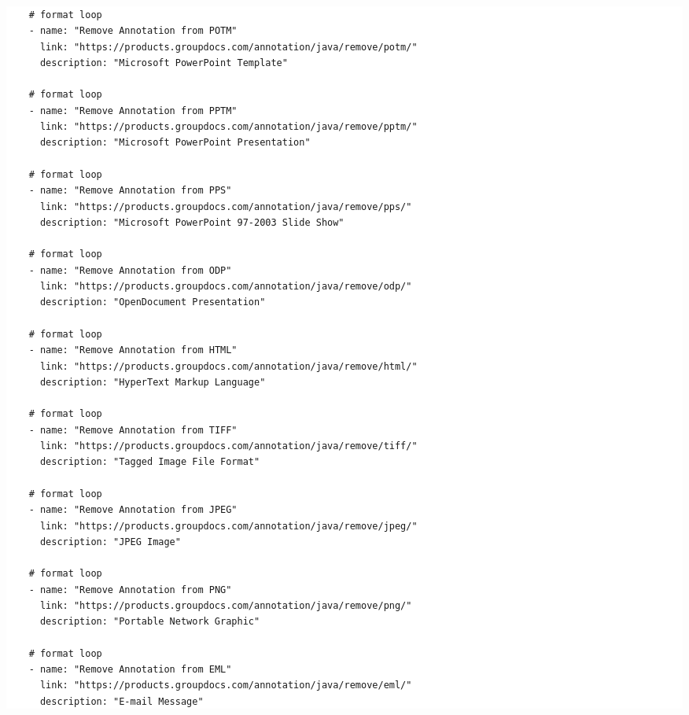         # format loop
        - name: "Remove Annotation from POTM"
          link: "https://products.groupdocs.com/annotation/java/remove/potm/"
          description: "Microsoft PowerPoint Template"

        # format loop
        - name: "Remove Annotation from PPTM"
          link: "https://products.groupdocs.com/annotation/java/remove/pptm/"
          description: "Microsoft PowerPoint Presentation"

        # format loop
        - name: "Remove Annotation from PPS"
          link: "https://products.groupdocs.com/annotation/java/remove/pps/"
          description: "Microsoft PowerPoint 97-2003 Slide Show"

        # format loop
        - name: "Remove Annotation from ODP"
          link: "https://products.groupdocs.com/annotation/java/remove/odp/"
          description: "OpenDocument Presentation"

        # format loop
        - name: "Remove Annotation from HTML"
          link: "https://products.groupdocs.com/annotation/java/remove/html/"
          description: "HyperText Markup Language"

        # format loop
        - name: "Remove Annotation from TIFF"
          link: "https://products.groupdocs.com/annotation/java/remove/tiff/"
          description: "Tagged Image File Format"

        # format loop
        - name: "Remove Annotation from JPEG"
          link: "https://products.groupdocs.com/annotation/java/remove/jpeg/"
          description: "JPEG Image"

        # format loop
        - name: "Remove Annotation from PNG"
          link: "https://products.groupdocs.com/annotation/java/remove/png/"
          description: "Portable Network Graphic"

        # format loop
        - name: "Remove Annotation from EML"
          link: "https://products.groupdocs.com/annotation/java/remove/eml/"
          description: "E-mail Message"
